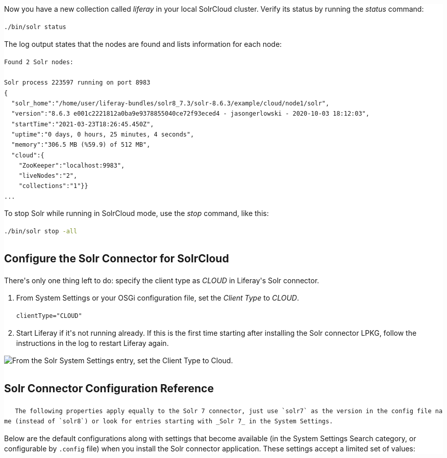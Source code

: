 Now you have a new collection called *liferay* in your local SolrCloud cluster.  Verify its status by running the *status* command:

```bash
./bin/solr status
```

The log output states that the nodes are found and lists information for each node:

```
Found 2 Solr nodes: 

Solr process 223597 running on port 8983
{
  "solr_home":"/home/user/liferay-bundles/solr8_7.3/solr-8.6.3/example/cloud/node1/solr",
  "version":"8.6.3 e001c2221812a0ba9e9378855040ce72f93eced4 - jasongerlowski - 2020-10-03 18:12:03",
  "startTime":"2021-03-23T18:26:45.450Z",
  "uptime":"0 days, 0 hours, 25 minutes, 4 seconds",
  "memory":"306.5 MB (%59.9) of 512 MB",
  "cloud":{
    "ZooKeeper":"localhost:9983",
    "liveNodes":"2",
    "collections":"1"}}
...
```

To stop Solr while running in SolrCloud mode, use the *stop* command, like this:

```bash
./bin/solr stop -all
```

## Configure the Solr Connector for SolrCloud

There's only one thing left to do: specify the client type as *CLOUD* in Liferay's Solr connector.

1. From System Settings or your OSGi configuration file, set the *Client Type* to *CLOUD*.

   ```properties
   clientType="CLOUD"
   ```

1. Start Liferay if it's not running already. If this is the first time starting after installing the Solr connector LPKG, follow the instructions in the log to restart Liferay again.

![From the Solr System Settings entry, set the Client Type to Cloud.](./installing-solr/images/03.png)

## Solr Connector Configuration Reference

```note::
   The following properties apply equally to the Solr 7 connector, just use `solr7` as the version in the config file name (instead of `solr8`) or look for entries starting with _Solr 7_ in the System Settings.
```

Below are the default configurations along with settings that become available (in the System Settings Search category, or configurable by `.config` file) when you install the Solr connector application. These settings accept a limited set of values: 
